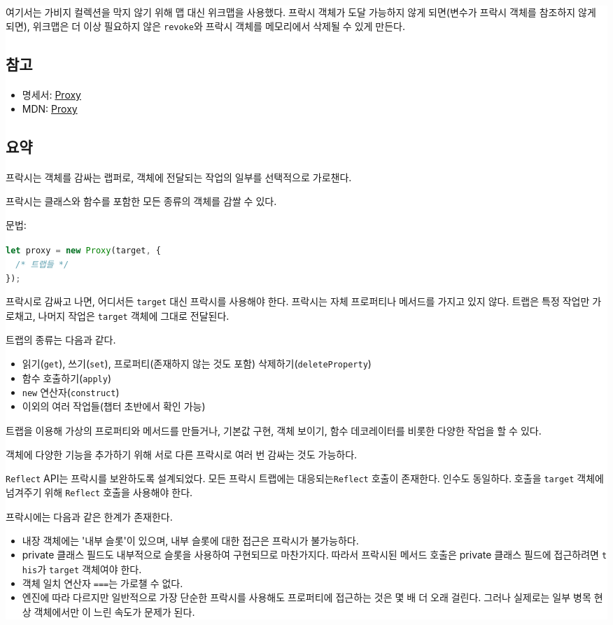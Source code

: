 여기서는 가비지 컬렉션을 막지 않기 위해 맵 대신 위크맵을 사용했다. 프락시 객체가 도달 가능하지 않게 되면(변수가 프락시 객체를 참조하지 않게 되면), 위크맵은 더 이상 필요하지 않은 `revoke`와 프락시 객체를 메모리에서 삭제될 수 있게 만든다.

## 참고
- 명세서:  [Proxy](https://tc39.es/ecma262/#sec-proxy-object-internal-methods-and-internal-slots)
- MDN:  [Proxy](https://developer.mozilla.org/en-US/docs/Web/JavaScript/Reference/Global_Objects/Proxy)

## 요약
프락시는 객체를 감싸는 랩퍼로, 객체에 전달되는 작업의 일부를 선택적으로 가로챈다.

프락시는 클래스와 함수를 포함한 모든 종류의 객체를 감쌀 수 있다.

문법:
```js
let proxy = new Proxy(target, {
  /* 트랩들 */
});
```
프락시로 감싸고 나면, 어디서든 `target` 대신 프락시를 사용해야 한다. 프락시는 자체 프로퍼티나 메서드를 가지고 있지 않다. 트랩은 특정 작업만 가로채고, 나머지 작업은 `target` 객체에 그대로 전달된다.

트랩의 종류는 다음과 같다.
- 읽기(`get`), 쓰기(`set`), 프로퍼티(존재하지 않는 것도 포함) 삭제하기(`deleteProperty`)
- 함수 호출하기(`apply`)
- `new` 연산자(`construct`)
- 이외의 여러 작업들(챕터 초반에서 확인 가능)

트랩을 이용해 가상의 프로퍼티와 메서드를 만들거나, 기본값 구현, 객체 보이기, 함수 데코레이터를 비롯한 다양한 작업을 할 수 있다.

객체에 다양한 기능을 추가하기 위해 서로 다른 프락시로 여러 번 감싸는 것도 가능하다.

`Reflect` API는 프락시를 보완하도록 설계되었다. 모든 프락시 트랩에는 대응되는`Reflect` 호출이 존재한다. 인수도 동일하다. 호출을 `target` 객체에 넘겨주기 위해 `Reflect` 호출을 사용해야 한다.

프락시에는 다음과 같은 한계가 존재한다.
- 내장 객체에는 '내부 슬롯'이 있으며, 내부 슬롯에 대한 접근은 프락시가 불가능하다.
- private 클래스 필드도 내부적으로 슬롯을 사용하여 구현되므로 마찬가지다. 따라서 프락시된 메서드 호출은 private 클래스 필드에 접근하려면 `this`가 `target` 객체여야 한다.
- 객체 일치 연산자 `===`는 가로챌 수 없다.
- 엔진에 따라 다르지만 일반적으로 가장 단순한 프락시를 사용해도 프로퍼티에 접근하는 것은 몇 배 더 오래 걸린다. 그러나 실제로는 일부 병목 현상 객체에서만 이 느린 속도가 문제가 된다.
